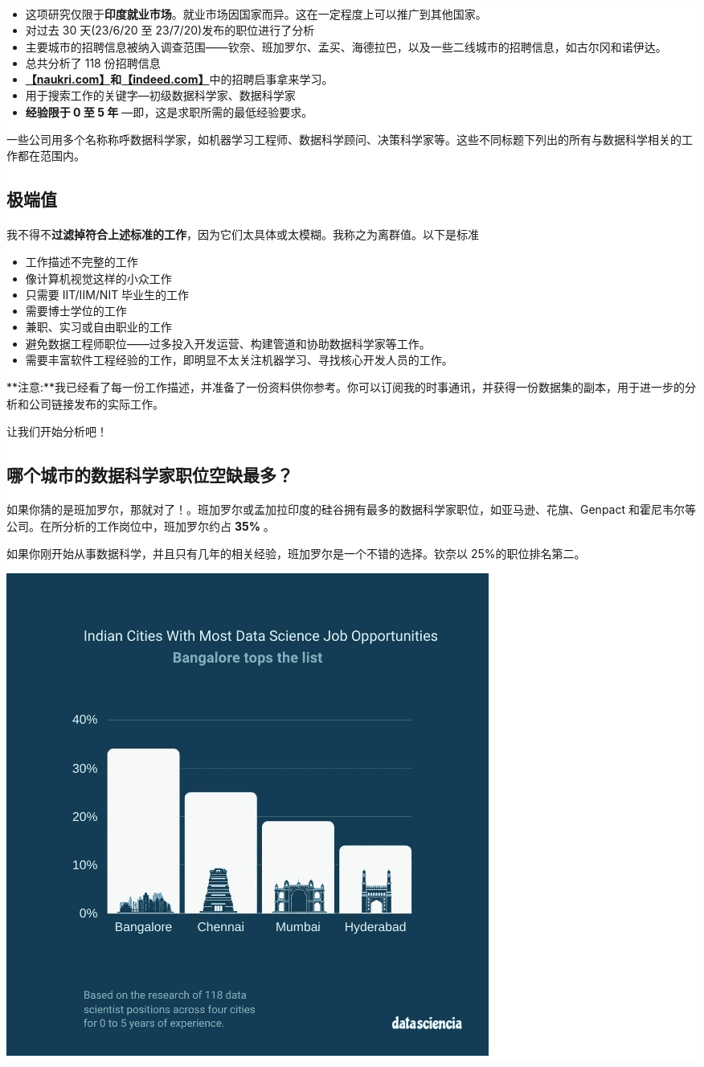 *   这项研究仅限于**印度就业市场**。就业市场因国家而异。这在一定程度上可以推广到其他国家。
*   对过去 30 天(23/6/20 至 23/7/20)发布的职位进行了分析
*   主要城市的招聘信息被纳入调查范围——钦奈、班加罗尔、孟买、海德拉巴，以及一些二线城市的招聘信息，如古尔冈和诺伊达。
*   总共分析了 118 份招聘信息
*   [**【naukri.com】**](https://naukri.com/)**和**[**【indeed.com】**](https://indeed.com/)中的招聘启事拿来学习。
*   用于搜索工作的关键字—初级数据科学家、数据科学家
*   **经验限于 0 至 5 年** —即，这是求职所需的最低经验要求。

一些公司用多个名称称呼数据科学家，如机器学习工程师、数据科学顾问、决策科学家等。这些不同标题下列出的所有与数据科学相关的工作都在范围内。

## 极端值

我不得不**过滤掉符合上述标准的工作**，因为它们太具体或太模糊。我称之为离群值。以下是标准

*   工作描述不完整的工作
*   像计算机视觉这样的小众工作
*   只需要 IIT/IIM/NIT 毕业生的工作
*   需要博士学位的工作
*   兼职、实习或自由职业的工作
*   避免数据工程师职位——过多投入开发运营、构建管道和协助数据科学家等工作。
*   需要丰富软件工程经验的工作，即明显不太关注机器学习、寻找核心开发人员的工作。

**注意:**我已经看了每一份工作描述，并准备了一份资料供你参考。你可以订阅我的时事通讯，并获得一份数据集的副本，用于进一步的分析和公司链接发布的实际工作。

让我们开始分析吧！

## 哪个城市的数据科学家职位空缺最多？

如果你猜的是班加罗尔，那就对了！。班加罗尔或孟加拉印度的硅谷拥有最多的数据科学家职位，如亚马逊、花旗、Genpact 和霍尼韦尔等公司。在所分析的工作岗位中，班加罗尔约占 **35%** 。

如果你刚开始从事数据科学，并且只有几年的相关经验，班加罗尔是一个不错的选择。钦奈以 25%的职位排名第二。

![](img/6b48b6ca9530e119a8be8695672f3c76.png)
